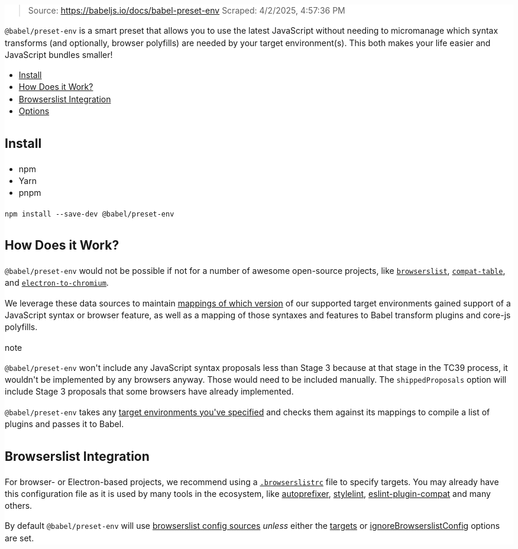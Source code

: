 > Source: https://babeljs.io/docs/babel-preset-env
> Scraped: 4/2/2025, 4:57:36 PM

`@babel/preset-env` is a smart preset that allows you to use the latest JavaScript without needing to micromanage which syntax transforms (and optionally, browser polyfills) are needed by your target environment(s). This both makes your life easier and JavaScript bundles smaller!
*   [Install](_docs_babel-preset-env.md#install)
*   [How Does it Work?](_docs_babel-preset-env.md#how-does-it-work)
*   [Browserslist Integration](_docs_babel-preset-env.md#browserslist-integration)
*   [Options](_docs_babel-preset-env.md#options)

## Install[​](_docs_babel-preset-env.md#install)
*   npm
*   Yarn
*   pnpm
```
npm install --save-dev @babel/preset-env  
```
## How Does it Work?[​](_docs_babel-preset-env.md#how-does-it-work)

`@babel/preset-env` would not be possible if not for a number of awesome open-source projects, like [`browserslist`](https://github.com/browserslist/browserslist), [`compat-table`](https://github.com/kangax/compat-table), and [`electron-to-chromium`](https://github.com/Kilian/electron-to-chromium).

We leverage these data sources to maintain [mappings of which version](https://github.com/babel/babel/blob/main/packages/babel-compat-data/data/plugins.json) of our supported target environments gained support of a JavaScript syntax or browser feature, as well as a mapping of those syntaxes and features to Babel transform plugins and core-js polyfills.

note

`@babel/preset-env` won't include any JavaScript syntax proposals less than Stage 3 because at that stage in the TC39 process, it wouldn't be implemented by any browsers anyway. Those would need to be included manually. The `shippedProposals` option will include Stage 3 proposals that some browsers have already implemented.

`@babel/preset-env` takes any [target environments you've specified](_docs_babel-preset-env.md#targets) and checks them against its mappings to compile a list of plugins and passes it to Babel.

## Browserslist Integration[​](_docs_babel-preset-env.md#browserslist-integration)

For browser- or Electron-based projects, we recommend using a [`.browserslistrc`](https://github.com/browserslist/browserslist) file to specify targets. You may already have this configuration file as it is used by many tools in the ecosystem, like [autoprefixer](https://github.com/postcss/autoprefixer), [stylelint](https://stylelint.io/), [eslint-plugin-compat](https://github.com/amilajack/eslint-plugin-compat) and many others.

By default `@babel/preset-env` will use [browserslist config sources](https://github.com/ai/browserslist#queries) _unless_ either the [targets](_docs_babel-preset-env.md#targets) or [ignoreBrowserslistConfig](_docs_babel-preset-env.md#ignorebrowserslistconfig) options are set.
